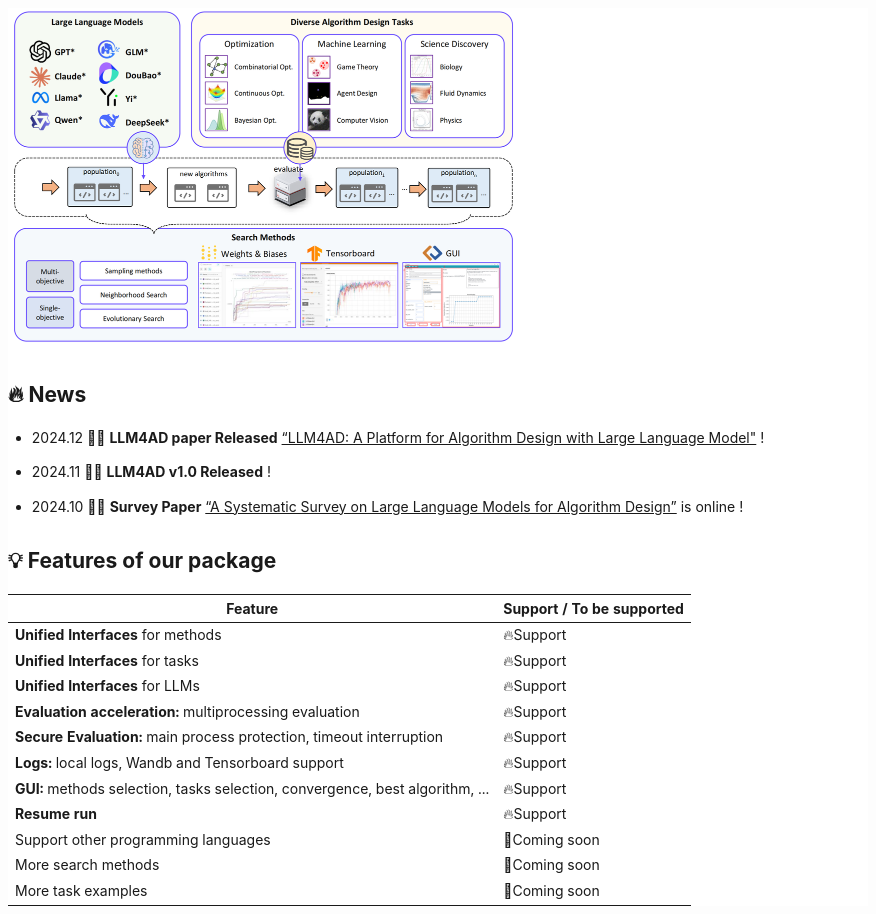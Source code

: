 <img src="./assets/figs/overview.png" alt="llm4ad" style="zoom:50%;" />

## 🔥 News

+ 2024.12 🎉🎉 **LLM4AD paper Released** [“LLM4AD: A Platform for Algorithm Design with Large Language Model"](https://arxiv.org/pdf/2412.17287) !

+ 2024.11 🎉🎉 **LLM4AD v1.0 Released**  !

+ 2024.10 🎉🎉 **Survey Paper** [“A Systematic Survey on Large Language Models for Algorithm Design”](https://arxiv.org/pdf/2410.14716) is online !

## 💡 Features of our package

| Feature                                                                       | Support / To be supported |
|-------------------------------------------------------------------------------|---------------------------|
| **Unified Interfaces** for methods                                            | 🔥Support                 |
| **Unified Interfaces** for tasks                                              | 🔥Support                 |
| **Unified Interfaces** for LLMs                                               | 🔥Support                 |
| **Evaluation acceleration:** multiprocessing evaluation                       | 🔥Support                 |
| **Secure Evaluation:** main process protection, timeout interruption          | 🔥Support                 |
| **Logs:** local logs, Wandb and Tensorboard support                           | 🔥Support                 |
| **GUI:** methods selection, tasks selection, convergence, best algorithm, ... | 🔥Support                 |
| **Resume run**                                                                | 🔥Support                 |
| Support other programming languages                                           | 🚀Coming soon             |
| More search methods                                                           | 🚀Coming soon             |
| More task examples                                                            | 🚀Coming soon             |
